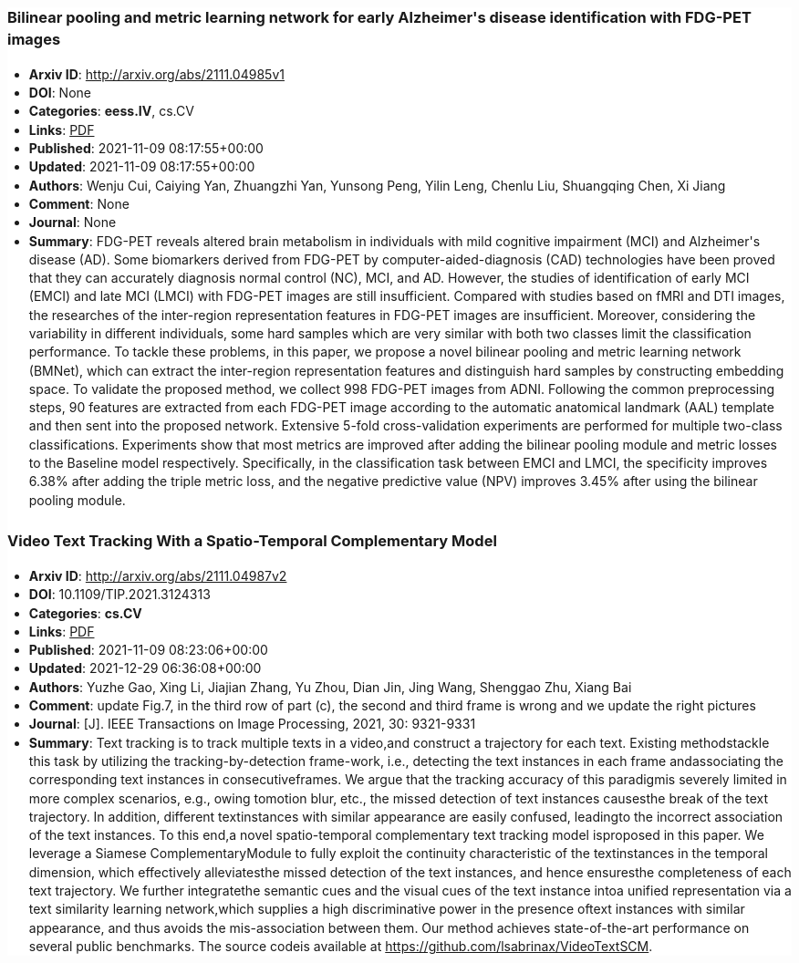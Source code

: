 

### Bilinear pooling and metric learning network for early Alzheimer's disease identification with FDG-PET images
- **Arxiv ID**: http://arxiv.org/abs/2111.04985v1
- **DOI**: None
- **Categories**: **eess.IV**, cs.CV
- **Links**: [PDF](http://arxiv.org/pdf/2111.04985v1)
- **Published**: 2021-11-09 08:17:55+00:00
- **Updated**: 2021-11-09 08:17:55+00:00
- **Authors**: Wenju Cui, Caiying Yan, Zhuangzhi Yan, Yunsong Peng, Yilin Leng, Chenlu Liu, Shuangqing Chen, Xi Jiang
- **Comment**: None
- **Journal**: None
- **Summary**: FDG-PET reveals altered brain metabolism in individuals with mild cognitive impairment (MCI) and Alzheimer's disease (AD). Some biomarkers derived from FDG-PET by computer-aided-diagnosis (CAD) technologies have been proved that they can accurately diagnosis normal control (NC), MCI, and AD. However, the studies of identification of early MCI (EMCI) and late MCI (LMCI) with FDG-PET images are still insufficient. Compared with studies based on fMRI and DTI images, the researches of the inter-region representation features in FDG-PET images are insufficient. Moreover, considering the variability in different individuals, some hard samples which are very similar with both two classes limit the classification performance. To tackle these problems, in this paper, we propose a novel bilinear pooling and metric learning network (BMNet), which can extract the inter-region representation features and distinguish hard samples by constructing embedding space. To validate the proposed method, we collect 998 FDG-PET images from ADNI. Following the common preprocessing steps, 90 features are extracted from each FDG-PET image according to the automatic anatomical landmark (AAL) template and then sent into the proposed network. Extensive 5-fold cross-validation experiments are performed for multiple two-class classifications. Experiments show that most metrics are improved after adding the bilinear pooling module and metric losses to the Baseline model respectively. Specifically, in the classification task between EMCI and LMCI, the specificity improves 6.38% after adding the triple metric loss, and the negative predictive value (NPV) improves 3.45% after using the bilinear pooling module.



### Video Text Tracking With a Spatio-Temporal Complementary Model
- **Arxiv ID**: http://arxiv.org/abs/2111.04987v2
- **DOI**: 10.1109/TIP.2021.3124313
- **Categories**: **cs.CV**
- **Links**: [PDF](http://arxiv.org/pdf/2111.04987v2)
- **Published**: 2021-11-09 08:23:06+00:00
- **Updated**: 2021-12-29 06:36:08+00:00
- **Authors**: Yuzhe Gao, Xing Li, Jiajian Zhang, Yu Zhou, Dian Jin, Jing Wang, Shenggao Zhu, Xiang Bai
- **Comment**: update Fig.7, in the third row of part (c), the second and third
  frame is wrong and we update the right pictures
- **Journal**: [J]. IEEE Transactions on Image Processing, 2021, 30: 9321-9331
- **Summary**: Text tracking is to track multiple texts in a video,and construct a trajectory for each text. Existing methodstackle this task by utilizing the tracking-by-detection frame-work, i.e., detecting the text instances in each frame andassociating the corresponding text instances in consecutiveframes. We argue that the tracking accuracy of this paradigmis severely limited in more complex scenarios, e.g., owing tomotion blur, etc., the missed detection of text instances causesthe break of the text trajectory. In addition, different textinstances with similar appearance are easily confused, leadingto the incorrect association of the text instances. To this end,a novel spatio-temporal complementary text tracking model isproposed in this paper. We leverage a Siamese ComplementaryModule to fully exploit the continuity characteristic of the textinstances in the temporal dimension, which effectively alleviatesthe missed detection of the text instances, and hence ensuresthe completeness of each text trajectory. We further integratethe semantic cues and the visual cues of the text instance intoa unified representation via a text similarity learning network,which supplies a high discriminative power in the presence oftext instances with similar appearance, and thus avoids the mis-association between them. Our method achieves state-of-the-art performance on several public benchmarks. The source codeis available at https://github.com/lsabrinax/VideoTextSCM.
